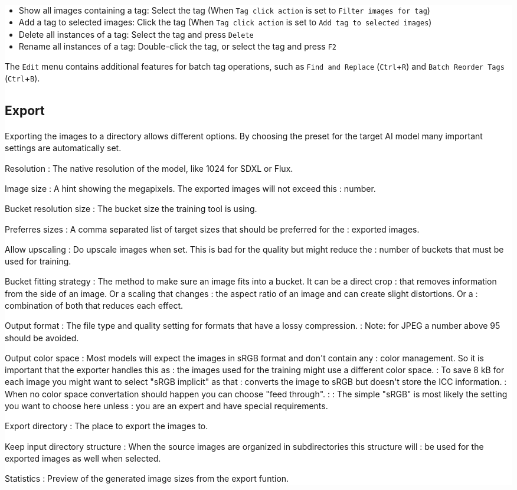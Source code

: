 - Show all images containing a tag: Select the tag (When `Tag click action` is
  set to `Filter images for tag`)
- Add a tag to selected images: Click the tag (When `Tag click action` is set
  to `Add tag to selected images`)
- Delete all instances of a tag: Select the tag and press `Delete`
- Rename all instances of a tag: Double-click the tag, or select the tag and
  press `F2`

The `Edit` menu contains additional features for batch tag operations, such as
`Find and Replace` (`Ctrl`+`R`) and `Batch Reorder Tags` (`Ctrl`+`B`).

## Export

Exporting the images to a directory allows different options. By choosing the
preset for the target AI model many important settings are automatically set.

Resolution
: The native resolution of the model, like 1024 for SDXL or Flux.

Image size
: A hint showing the megapixels. The exported images will not exceed this
: number.

Bucket resolution size
: The bucket size the training tool is using.

Preferres sizes
: A comma separated list of target sizes that should be preferred for the
: exported images.

Allow upscaling
: Do upscale images when set. This is bad for the quality but might reduce the
: number of buckets that must be used for training.

Bucket fitting strategy
: The method to make sure an image fits into a bucket. It can be a direct crop
: that removes information from the side of an image. Or a scaling that changes
: the aspect ratio of an image and can create slight distortions. Or a
: combination of both that reduces each effect.

Output format
: The file type and quality setting for formats that have a lossy compression.
: Note: for JPEG a number above 95 should be avoided.

Output color space
: Most models will expect the images in sRGB format and don't contain any
: color management. So it is important that the exporter handles this as
: the images used for the training might use a different color space.
: To save 8 kB for each image you might want to select "sRGB implicit" as that
: converts the image to sRGB but doesn't store the ICC information.
: When no color space convertation should happen you can choose "feed through".
:
: The simple "sRGB" is most likely the setting you want to choose here unless
: you are an expert and have special requirements.

Export directory
: The place to export the images to.

Keep input directory structure
: When the source images are organized in subdirectories this structure will
: be used for the exported images as well when selected.

Statistics
: Preview of the generated image sizes from the export funtion.
